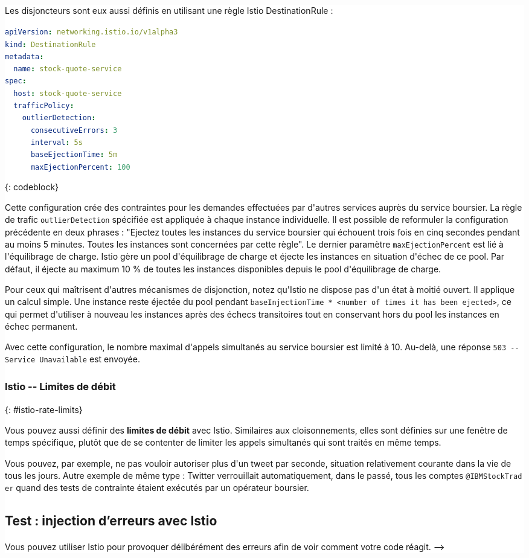 Les disjoncteurs sont eux aussi définis en utilisant une règle Istio DestinationRule :

```yaml
apiVersion: networking.istio.io/v1alpha3
kind: DestinationRule
metadata:
  name: stock-quote-service
spec:
  host: stock-quote-service
  trafficPolicy:
    outlierDetection:
      consecutiveErrors: 3
      interval: 5s
      baseEjectionTime: 5m
      maxEjectionPercent: 100
```
{: codeblock}

Cette configuration crée des contraintes pour les demandes effectuées par d'autres services auprès du service boursier. La règle de trafic `outlierDetection` spécifiée est appliquée à chaque instance individuelle. Il est possible de reformuler la configuration précédente en deux phrases : "Ejectez toutes les instances du service boursier qui échouent trois fois en cinq secondes pendant au moins 5 minutes. Toutes les instances sont concernées par cette règle". Le dernier paramètre `maxEjectionPercent` est lié à l'équilibrage de charge. Istio gère un pool d'équilibrage de charge et éjecte les instances en situation d'échec de ce pool. Par défaut, il éjecte au maximum 10 %  de toutes les instances disponibles depuis le pool d'équilibrage de charge.

Pour ceux qui maîtrisent d'autres mécanismes de disjonction, notez qu'Istio ne dispose pas d'un état à moitié ouvert. Il applique un calcul simple. Une instance reste éjectée du pool pendant `baseInjectionTime * <number of times it has been ejected>`, ce qui permet d'utiliser à nouveau les instances après des échecs transitoires tout en conservant hors du pool les instances en échec permanent.

Avec cette configuration, le nombre maximal d'appels simultanés au service boursier est limité à 10. Au-delà, une réponse `503 -- Service Unavailable` est envoyée.

### Istio -- Limites de débit
{: #istio-rate-limits}

Vous pouvez aussi définir des **limites de débit** avec Istio. Similaires aux cloisonnements, elles sont définies sur une fenêtre de temps spécifique, plutôt que de se contenter de limiter les appels simultanés qui sont traités en même temps.

Vous pouvez, par exemple, ne pas vouloir autoriser plus d'un tweet par seconde, situation relativement courante dans la vie de tous les jours. Autre exemple de même type : Twitter verrouillait automatiquement, dans le passé, tous les comptes `@IBMStockTrader` quand des tests de contrainte étaient exécutés par un opérateur boursier.


*<Exemple requis.>*


## Test : injection d’erreurs avec Istio

Vous pouvez utiliser Istio pour provoquer délibérément des erreurs afin de voir comment votre code réagit.
-->

